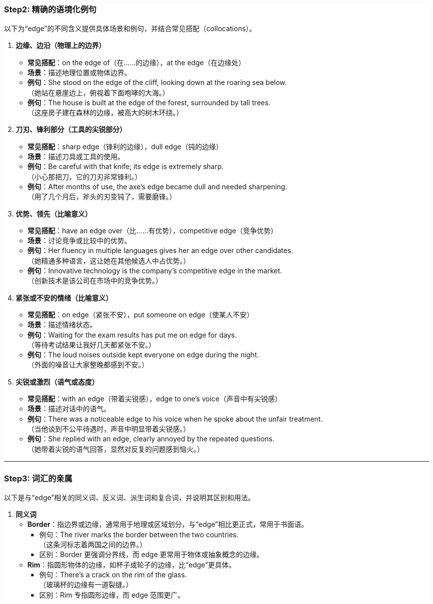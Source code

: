 ### Step2: 精确的语境化例句
以下为“edge”的不同含义提供具体场景和例句，并结合常见搭配（collocations）。

1. **边缘、边沿（物理上的边界）**  
   - **常见搭配**：on the edge of（在……的边缘），at the edge（在边缘处）  
   - **场景**：描述地理位置或物体边界。  
   - **例句**：She stood on the edge of the cliff, looking down at the roaring sea below.  
     （她站在悬崖边上，俯视着下面咆哮的大海。）  
   - **例句**：The house is built at the edge of the forest, surrounded by tall trees.  
     （这座房子建在森林的边缘，被高大的树木环绕。）

2. **刀刃、锋利部分（工具的尖锐部分）**  
   - **常见搭配**：sharp edge（锋利的边缘），dull edge（钝的边缘）  
   - **场景**：描述刀具或工具的使用。  
   - **例句**：Be careful with that knife; its edge is extremely sharp.  
     （小心那把刀，它的刀刃非常锋利。）  
   - **例句**：After months of use, the axe’s edge became dull and needed sharpening.  
     （用了几个月后，斧头的刃变钝了，需要磨锋。）

3. **优势、领先（比喻意义）**  
   - **常见搭配**：have an edge over（比……有优势），competitive edge（竞争优势）  
   - **场景**：讨论竞争或比较中的优势。  
   - **例句**：Her fluency in multiple languages gives her an edge over other candidates.  
     （她精通多种语言，这让她在其他候选人中占优势。）  
   - **例句**：Innovative technology is the company’s competitive edge in the market.  
     （创新技术是该公司在市场中的竞争优势。）

4. **紧张或不安的情绪（比喻意义）**  
   - **常见搭配**：on edge（紧张不安），put someone on edge（使某人不安）  
   - **场景**：描述情绪状态。  
   - **例句**：Waiting for the exam results has put me on edge for days.  
     （等待考试结果让我好几天都紧张不安。）  
   - **例句**：The loud noises outside kept everyone on edge during the night.  
     （外面的噪音让大家整晚都感到不安。）

5. **尖锐或激烈（语气或态度）**  
   - **常见搭配**：with an edge（带着尖锐感），edge to one’s voice（声音中有尖锐感）  
   - **场景**：描述对话中的语气。  
   - **例句**：There was a noticeable edge to his voice when he spoke about the unfair treatment.  
     （当他谈到不公平待遇时，声音中明显带着尖锐感。）  
   - **例句**：She replied with an edge, clearly annoyed by the repeated questions.  
     （她带着尖锐的语气回答，显然对反复的问题感到恼火。）

---

### Step3: 词汇的亲属
以下是与“edge”相关的同义词、反义词、派生词和复合词，并说明其区别和用法。

1. **同义词**  
   - **Border**：指边界或边缘，通常用于地理或区域划分，与“edge”相比更正式，常用于书面语。  
     - 例句：The river marks the border between the two countries.  
       （这条河标志着两国之间的边界。）  
     - 区别：Border 更强调分界线，而 edge 更常用于物体或抽象概念的边缘。  
   - **Rim**：指圆形物体的边缘，如杯子或轮子的边缘，比“edge”更具体。  
     - 例句：There’s a crack on the rim of the glass.  
       （玻璃杯的边缘有一道裂缝。）  
     - 区别：Rim 专指圆形边缘，而 edge 范围更广。  

